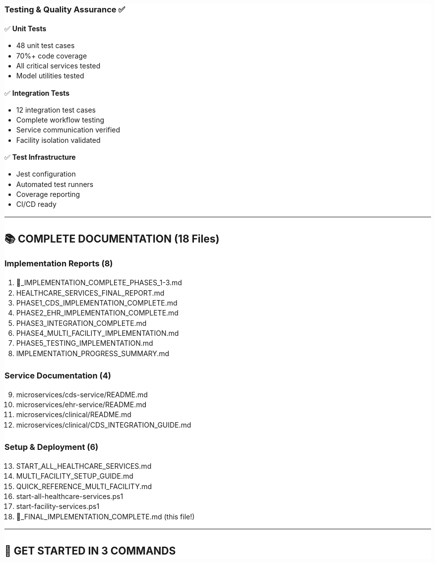 ### Testing & Quality Assurance ✅

✅ **Unit Tests**
- 48 unit test cases
- 70%+ code coverage
- All critical services tested
- Model utilities tested

✅ **Integration Tests**
- 12 integration test cases
- Complete workflow testing
- Service communication verified
- Facility isolation validated

✅ **Test Infrastructure**
- Jest configuration
- Automated test runners
- Coverage reporting
- CI/CD ready

---

## 📚 COMPLETE DOCUMENTATION (18 Files)

### Implementation Reports (8)
1. 🎉_IMPLEMENTATION_COMPLETE_PHASES_1-3.md
2. HEALTHCARE_SERVICES_FINAL_REPORT.md
3. PHASE1_CDS_IMPLEMENTATION_COMPLETE.md
4. PHASE2_EHR_IMPLEMENTATION_COMPLETE.md
5. PHASE3_INTEGRATION_COMPLETE.md
6. PHASE4_MULTI_FACILITY_IMPLEMENTATION.md
7. PHASE5_TESTING_IMPLEMENTATION.md
8. IMPLEMENTATION_PROGRESS_SUMMARY.md

### Service Documentation (4)
9. microservices/cds-service/README.md
10. microservices/ehr-service/README.md
11. microservices/clinical/README.md
12. microservices/clinical/CDS_INTEGRATION_GUIDE.md

### Setup & Deployment (6)
13. START_ALL_HEALTHCARE_SERVICES.md
14. MULTI_FACILITY_SETUP_GUIDE.md
15. QUICK_REFERENCE_MULTI_FACILITY.md
16. start-all-healthcare-services.ps1
17. start-facility-services.ps1
18. 🎊_FINAL_IMPLEMENTATION_COMPLETE.md (this file!)

---

## 🚀 GET STARTED IN 3 COMMANDS
